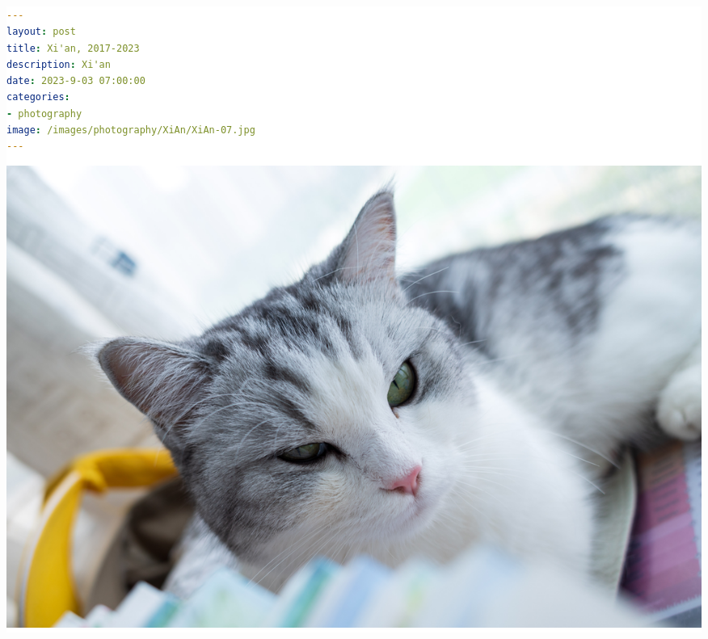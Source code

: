 ```yaml
---
layout: post
title: Xi'an, 2017-2023
description: Xi'an
date: 2023-9-03 07:00:00
categories:
- photography
image: /images/photography/XiAn/XiAn-07.jpg
---
```


<div class="img-parent">
<img src="/images/photography/XiAn/XiAn-01.jpg" alt="Visiting the historical landmarks of Xi'an on a bright day." style="height:100%;width:100%;"/>
</div>

<div class="img-parent">